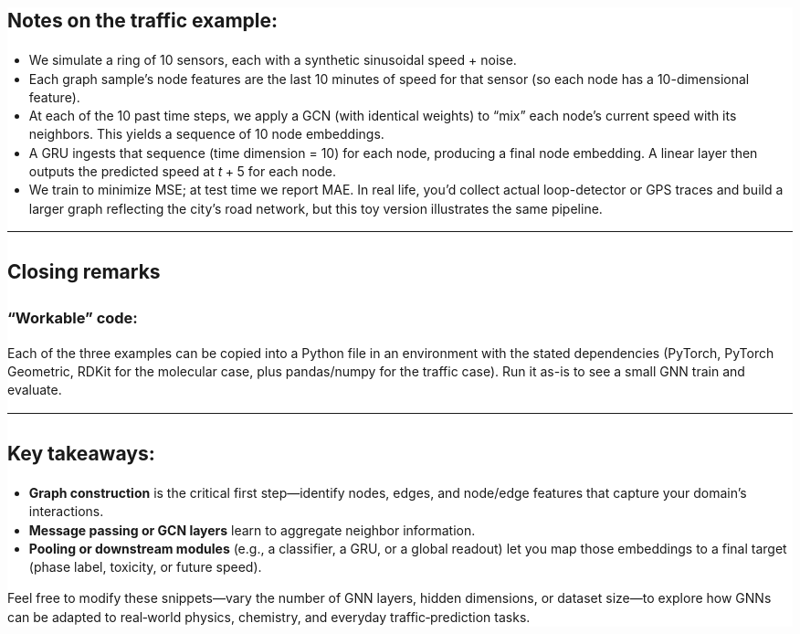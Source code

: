 ## Notes on the traffic example:

- We simulate a ring of 10 sensors, each with a synthetic sinusoidal speed + noise.
- Each graph sample’s node features are the last 10 minutes of speed for that sensor (so each node has a 10-dimensional feature).
- At each of the 10 past time steps, we apply a GCN (with identical weights) to “mix” each node’s current speed with its neighbors. This yields a sequence of 10 node embeddings.
- A GRU ingests that sequence (time dimension = 10) for each node, producing a final node embedding. A linear layer then outputs the predicted speed at $t+5$ for each node.
- We train to minimize MSE; at test time we report MAE. In real life, you’d collect actual loop-detector or GPS traces and build a larger graph reflecting the city’s road network, but this toy version illustrates the same pipeline.

---

## Closing remarks

### “Workable” code:
Each of the three examples can be copied into a Python file in an environment with the stated dependencies (PyTorch, PyTorch Geometric, RDKit for the molecular case, plus pandas/numpy for the traffic case). Run it as-is to see a small GNN train and evaluate.

---

## Key takeaways:

- **Graph construction** is the critical first step—identify nodes, edges, and node/edge features that capture your domain’s interactions.
- **Message passing or GCN layers** learn to aggregate neighbor information.
- **Pooling or downstream modules** (e.g., a classifier, a GRU, or a global readout) let you map those embeddings to a final target (phase label, toxicity, or future speed).

Feel free to modify these snippets—vary the number of GNN layers, hidden dimensions, or dataset size—to explore how GNNs can be adapted to real‐world physics, chemistry, and everyday traffic‐prediction tasks.

